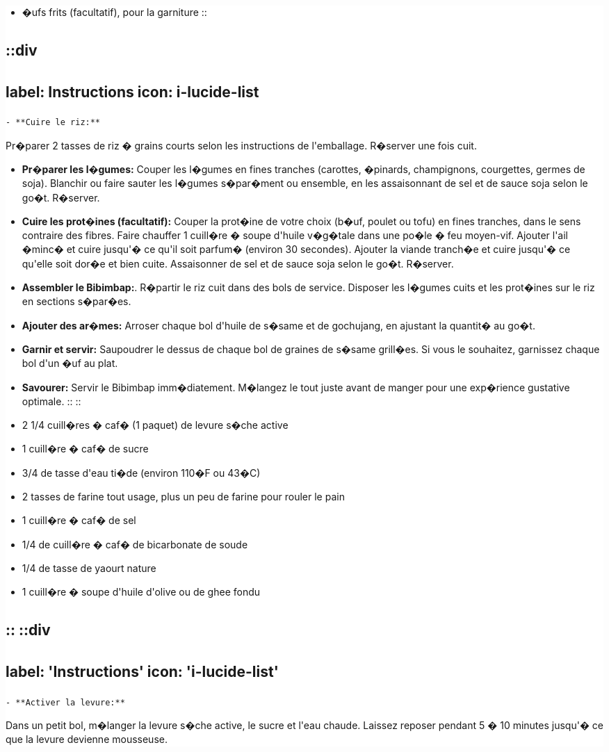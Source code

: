   - �ufs frits (facultatif), pour la garniture
  ::

  ::div
  ---
  label: Instructions
  icon: i-lucide-list
  ---
    - **Cuire le riz:**
  Pr�parer 2 tasses de riz � grains courts selon les instructions de l'emballage.
  R�server une fois cuit.

  - **Pr�parer les l�gumes:**
  Couper les l�gumes en fines tranches (carottes, �pinards, champignons, courgettes, germes de soja).
Blanchir ou faire sauter les l�gumes s�par�ment ou ensemble, en les assaisonnant de sel et de sauce soja selon le go�t.
  R�server.

  - **Cuire les prot�ines (facultatif):**
  Couper la prot�ine de votre choix (b�uf, poulet ou tofu) en fines tranches, dans le sens contraire des fibres.
Faire chauffer 1 cuill�re � soupe d'huile v�g�tale dans une po�le � feu moyen-vif.
  Ajouter l'ail �minc� et cuire jusqu'� ce qu'il soit parfum� (environ 30 secondes).
Ajouter la viande tranch�e et cuire jusqu'� ce qu'elle soit dor�e et bien cuite.
  Assaisonner de sel et de sauce soja selon le go�t.
  R�server.

  - **Assembler le Bibimbap:**.
  R�partir le riz cuit dans des bols de service.
  Disposer les l�gumes cuits et les prot�ines sur le riz en sections s�par�es.

  - **Ajouter des ar�mes:**
  Arroser chaque bol d'huile de s�same et de gochujang, en ajustant la quantit� au go�t.

  - **Garnir et servir:**
  Saupoudrer le dessus de chaque bol de graines de s�same grill�es.
  Si vous le souhaitez, garnissez chaque bol d'un �uf au plat.

  - **Savourer:**
  Servir le Bibimbap imm�diatement.
  M�langez le tout juste avant de manger pour une exp�rience gustative optimale.
  ::
::

  - 2 1/4 cuill�res � caf� (1 paquet) de levure s�che active
  - 1 cuill�re � caf� de sucre
  - 3/4 de tasse d'eau ti�de (environ 110�F ou 43�C)
  - 2 tasses de farine tout usage, plus un peu de farine pour rouler le pain
  - 1 cuill�re � caf� de sel
  - 1/4 de cuill�re � caf� de bicarbonate de soude
  - 1/4 de tasse de yaourt nature
  - 1 cuill�re � soupe d'huile d'olive ou de ghee fondu

  ::
  ::div
  ---
  label: 'Instructions'
  icon: 'i-lucide-list'
  ---
    - **Activer la levure:**
  Dans un petit bol, m�langer la levure s�che active, le sucre et l'eau chaude. Laissez reposer pendant 5 � 10 minutes jusqu'� ce que la levure devienne mousseuse.
